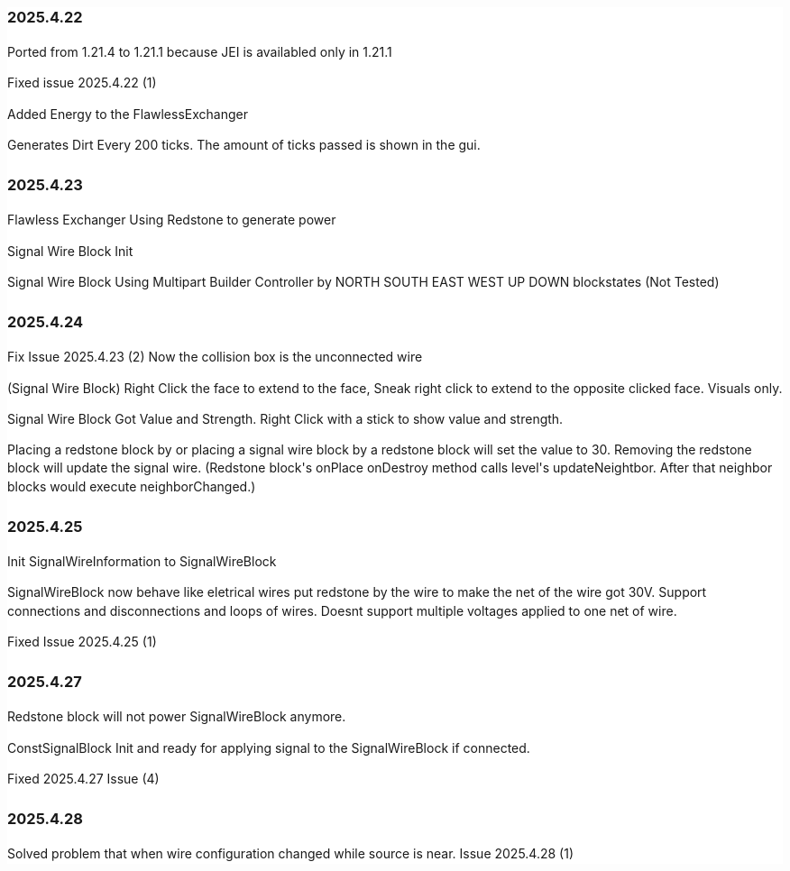 ### 2025.4.22

Ported from 1.21.4 to 1.21.1 because JEI is availabled only in 1.21.1

Fixed issue 2025.4.22 (1)

Added Energy to the FlawlessExchanger

Generates Dirt Every 200 ticks. The amount of ticks passed is shown in the gui.

### 2025.4.23
Flawless Exchanger Using Redstone to generate power

Signal Wire Block Init

Signal Wire Block Using Multipart Builder Controller by NORTH SOUTH EAST WEST UP DOWN blockstates
(Not Tested)

### 2025.4.24
Fix Issue 2025.4.23 (2) Now the collision box is the unconnected wire

(Signal Wire Block) Right Click the face to extend to the face, Sneak right click to extend to the opposite clicked face.
Visuals only.

Signal Wire Block Got Value and Strength. 
Right Click with a stick to show value and strength.

Placing a redstone block by or placing a signal wire block by a redstone block will set the value to 30. 
Removing the redstone block will update the signal wire.
(Redstone block's onPlace onDestroy method calls level's updateNeightbor. After that neighbor blocks would execute neighborChanged.)

### 2025.4.25

Init SignalWireInformation to SignalWireBlock

SignalWireBlock now behave like eletrical wires put redstone by the wire to make the net of the wire got 30V. 
Support connections and disconnections and loops of wires. Doesnt support multiple voltages applied to one net of wire.

Fixed Issue 2025.4.25 (1)

### 2025.4.27

Redstone block will not power SignalWireBlock anymore.

ConstSignalBlock Init and ready for applying signal to the SignalWireBlock if connected.

Fixed 2025.4.27 Issue (4)

### 2025.4.28

Solved problem that when wire configuration changed while source is near. Issue 2025.4.28 (1)
